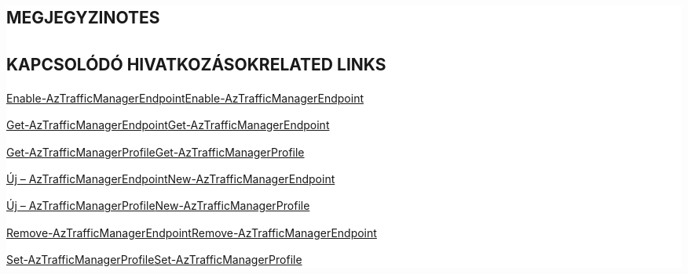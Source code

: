 ## <span data-ttu-id="343bd-155">MEGJEGYZI</span><span class="sxs-lookup"><span data-stu-id="343bd-155">NOTES</span></span>

## <span data-ttu-id="343bd-156">KAPCSOLÓDÓ HIVATKOZÁSOK</span><span class="sxs-lookup"><span data-stu-id="343bd-156">RELATED LINKS</span></span>

[<span data-ttu-id="343bd-157">Enable-AzTrafficManagerEndpoint</span><span class="sxs-lookup"><span data-stu-id="343bd-157">Enable-AzTrafficManagerEndpoint</span></span>](./Enable-AzTrafficManagerEndpoint.md)

[<span data-ttu-id="343bd-158">Get-AzTrafficManagerEndpoint</span><span class="sxs-lookup"><span data-stu-id="343bd-158">Get-AzTrafficManagerEndpoint</span></span>](./Get-AzTrafficManagerEndpoint.md)

[<span data-ttu-id="343bd-159">Get-AzTrafficManagerProfile</span><span class="sxs-lookup"><span data-stu-id="343bd-159">Get-AzTrafficManagerProfile</span></span>](./Get-AzTrafficManagerProfile.md)

[<span data-ttu-id="343bd-160">Új – AzTrafficManagerEndpoint</span><span class="sxs-lookup"><span data-stu-id="343bd-160">New-AzTrafficManagerEndpoint</span></span>](./New-AzTrafficManagerEndpoint.md)

[<span data-ttu-id="343bd-161">Új – AzTrafficManagerProfile</span><span class="sxs-lookup"><span data-stu-id="343bd-161">New-AzTrafficManagerProfile</span></span>](./New-AzTrafficManagerProfile.md)

[<span data-ttu-id="343bd-162">Remove-AzTrafficManagerEndpoint</span><span class="sxs-lookup"><span data-stu-id="343bd-162">Remove-AzTrafficManagerEndpoint</span></span>](./Remove-AzTrafficManagerEndpoint.md)

[<span data-ttu-id="343bd-163">Set-AzTrafficManagerProfile</span><span class="sxs-lookup"><span data-stu-id="343bd-163">Set-AzTrafficManagerProfile</span></span>](./Set-AzTrafficManagerProfile.md)



